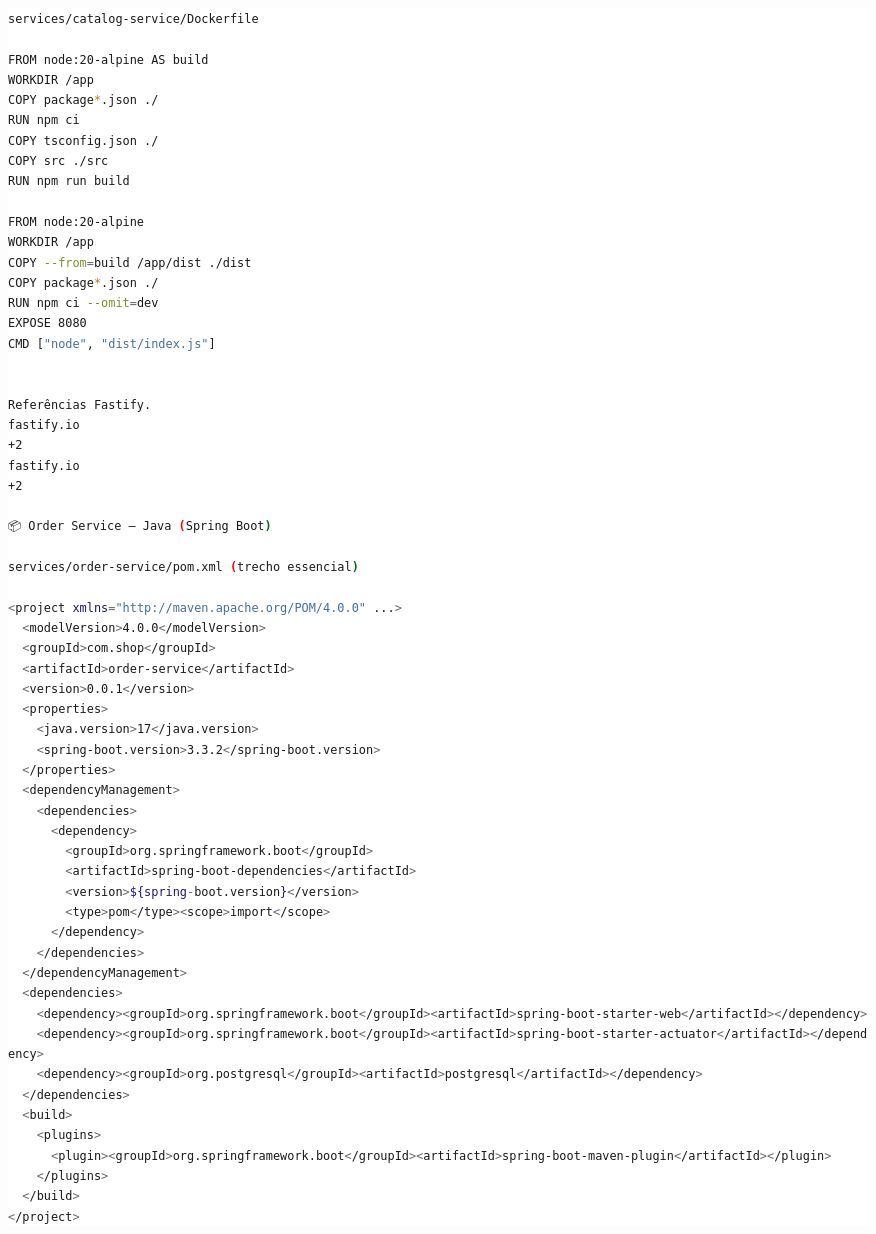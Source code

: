 ````bash
services/catalog-service/Dockerfile

FROM node:20-alpine AS build
WORKDIR /app
COPY package*.json ./
RUN npm ci
COPY tsconfig.json ./
COPY src ./src
RUN npm run build

FROM node:20-alpine
WORKDIR /app
COPY --from=build /app/dist ./dist
COPY package*.json ./
RUN npm ci --omit=dev
EXPOSE 8080
CMD ["node", "dist/index.js"]


Referências Fastify.
fastify.io
+2
fastify.io
+2

📦 Order Service – Java (Spring Boot)

services/order-service/pom.xml (trecho essencial)

<project xmlns="http://maven.apache.org/POM/4.0.0" ...>
  <modelVersion>4.0.0</modelVersion>
  <groupId>com.shop</groupId>
  <artifactId>order-service</artifactId>
  <version>0.0.1</version>
  <properties>
    <java.version>17</java.version>
    <spring-boot.version>3.3.2</spring-boot.version>
  </properties>
  <dependencyManagement>
    <dependencies>
      <dependency>
        <groupId>org.springframework.boot</groupId>
        <artifactId>spring-boot-dependencies</artifactId>
        <version>${spring-boot.version}</version>
        <type>pom</type><scope>import</scope>
      </dependency>
    </dependencies>
  </dependencyManagement>
  <dependencies>
    <dependency><groupId>org.springframework.boot</groupId><artifactId>spring-boot-starter-web</artifactId></dependency>
    <dependency><groupId>org.springframework.boot</groupId><artifactId>spring-boot-starter-actuator</artifactId></dependency>
    <dependency><groupId>org.postgresql</groupId><artifactId>postgresql</artifactId></dependency>
  </dependencies>
  <build>
    <plugins>
      <plugin><groupId>org.springframework.boot</groupId><artifactId>spring-boot-maven-plugin</artifactId></plugin>
    </plugins>
  </build>
</project>

````